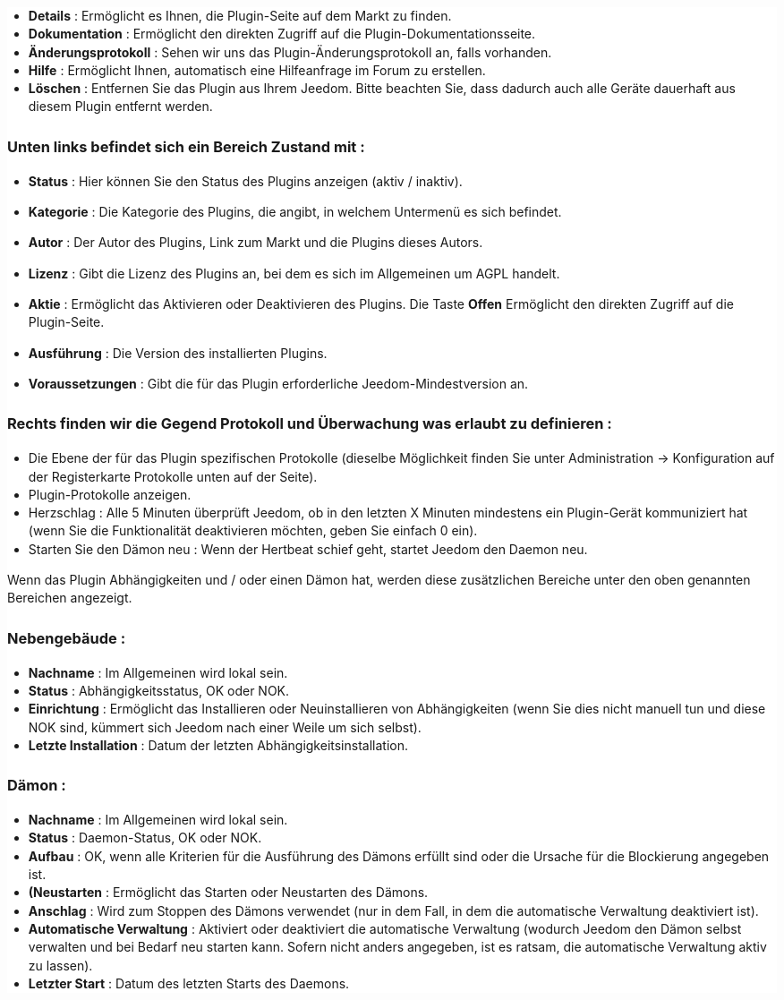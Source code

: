 - **Details** : Ermöglicht es Ihnen, die Plugin-Seite auf dem Markt zu finden.
- **Dokumentation** : Ermöglicht den direkten Zugriff auf die Plugin-Dokumentationsseite.
- **Änderungsprotokoll** : Sehen wir uns das Plugin-Änderungsprotokoll an, falls vorhanden.
- **Hilfe** : Ermöglicht Ihnen, automatisch eine Hilfeanfrage im Forum zu erstellen.
- **Löschen** : Entfernen Sie das Plugin aus Ihrem Jeedom. Bitte beachten Sie, dass dadurch auch alle Geräte dauerhaft aus diesem Plugin entfernt werden.

### Unten links befindet sich ein Bereich **Zustand** mit :

- **Status** : Hier können Sie den Status des Plugins anzeigen (aktiv / inaktiv).
- **Kategorie** : Die Kategorie des Plugins, die angibt, in welchem Untermenü es sich befindet.
- **Autor** : Der Autor des Plugins, Link zum Markt und die Plugins dieses Autors.
- **Lizenz** : Gibt die Lizenz des Plugins an, bei dem es sich im Allgemeinen um AGPL handelt.

- **Aktie** : Ermöglicht das Aktivieren oder Deaktivieren des Plugins. Die Taste **Offen** Ermöglicht den direkten Zugriff auf die Plugin-Seite.
- **Ausführung** : Die Version des installierten Plugins.
- **Voraussetzungen** : Gibt die für das Plugin erforderliche Jeedom-Mindestversion an.


### Rechts finden wir die Gegend **Protokoll und Überwachung** was erlaubt zu definieren :

- Die Ebene der für das Plugin spezifischen Protokolle (dieselbe Möglichkeit finden Sie unter Administration → Konfiguration auf der Registerkarte Protokolle unten auf der Seite).
- Plugin-Protokolle anzeigen.
- Herzschlag : Alle 5 Minuten überprüft Jeedom, ob in den letzten X Minuten mindestens ein Plugin-Gerät kommuniziert hat (wenn Sie die Funktionalität deaktivieren möchten, geben Sie einfach 0 ein).
- Starten Sie den Dämon neu : Wenn der Hertbeat schief geht, startet Jeedom den Daemon neu.

Wenn das Plugin Abhängigkeiten und / oder einen Dämon hat, werden diese zusätzlichen Bereiche unter den oben genannten Bereichen angezeigt.

### Nebengebäude :

- **Nachname** : Im Allgemeinen wird lokal sein.
- **Status** : Abhängigkeitsstatus, OK oder NOK.
- **Einrichtung** : Ermöglicht das Installieren oder Neuinstallieren von Abhängigkeiten (wenn Sie dies nicht manuell tun und diese NOK sind, kümmert sich Jeedom nach einer Weile um sich selbst).
- **Letzte Installation** : Datum der letzten Abhängigkeitsinstallation.

### Dämon :

- **Nachname** : Im Allgemeinen wird lokal sein.
- **Status** : Daemon-Status, OK oder NOK.
- **Aufbau** : OK, wenn alle Kriterien für die Ausführung des Dämons erfüllt sind oder die Ursache für die Blockierung angegeben ist.
- **(Neustarten** : Ermöglicht das Starten oder Neustarten des Dämons.
- **Anschlag** : Wird zum Stoppen des Dämons verwendet (nur in dem Fall, in dem die automatische Verwaltung deaktiviert ist).
- **Automatische Verwaltung** : Aktiviert oder deaktiviert die automatische Verwaltung (wodurch Jeedom den Dämon selbst verwalten und bei Bedarf neu starten kann. Sofern nicht anders angegeben, ist es ratsam, die automatische Verwaltung aktiv zu lassen).
- **Letzter Start** : Datum des letzten Starts des Daemons.
